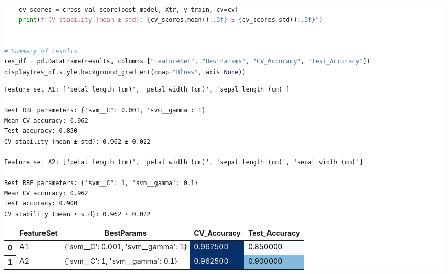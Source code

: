 ```python
    cv_scores = cross_val_score(best_model, Xtr, y_train, cv=cv)
    print(f"CV stability (mean ± std): {cv_scores.mean():.3f} ± {cv_scores.std():.3f}")


# Summary of results
res_df = pd.DataFrame(results, columns=["FeatureSet", "BestParams", "CV_Accuracy", "Test_Accuracy"])
display(res_df.style.background_gradient(cmap="Blues", axis=None))
```

    
    Feature set A1: ['petal length (cm)', 'petal width (cm)', 'sepal length (cm)']
    
    Best RBF parameters: {'svm__C': 0.001, 'svm__gamma': 1}
    Mean CV accuracy: 0.962
    Test accuracy: 0.850
    CV stability (mean ± std): 0.962 ± 0.022
    
    Feature set A2: ['petal length (cm)', 'petal width (cm)', 'sepal length (cm)', 'sepal width (cm)']
    
    Best RBF parameters: {'svm__C': 1, 'svm__gamma': 0.1}
    Mean CV accuracy: 0.962
    Test accuracy: 0.900
    CV stability (mean ± std): 0.962 ± 0.022



<style type="text/css">
#T_bc436_row0_col2, #T_bc436_row1_col2 {
  background-color: #08306b;
  color: #f1f1f1;
}
#T_bc436_row0_col3 {
  background-color: #f7fbff;
  color: #000000;
}
#T_bc436_row1_col3 {
  background-color: #82bbdb;
  color: #000000;
}
</style>
<table id="T_bc436">
  <thead>
    <tr>
      <th class="blank level0" >&nbsp;</th>
      <th id="T_bc436_level0_col0" class="col_heading level0 col0" >FeatureSet</th>
      <th id="T_bc436_level0_col1" class="col_heading level0 col1" >BestParams</th>
      <th id="T_bc436_level0_col2" class="col_heading level0 col2" >CV_Accuracy</th>
      <th id="T_bc436_level0_col3" class="col_heading level0 col3" >Test_Accuracy</th>
    </tr>
  </thead>
  <tbody>
    <tr>
      <th id="T_bc436_level0_row0" class="row_heading level0 row0" >0</th>
      <td id="T_bc436_row0_col0" class="data row0 col0" >A1</td>
      <td id="T_bc436_row0_col1" class="data row0 col1" >{'svm__C': 0.001, 'svm__gamma': 1}</td>
      <td id="T_bc436_row0_col2" class="data row0 col2" >0.962500</td>
      <td id="T_bc436_row0_col3" class="data row0 col3" >0.850000</td>
    </tr>
    <tr>
      <th id="T_bc436_level0_row1" class="row_heading level0 row1" >1</th>
      <td id="T_bc436_row1_col0" class="data row1 col0" >A2</td>
      <td id="T_bc436_row1_col1" class="data row1 col1" >{'svm__C': 1, 'svm__gamma': 0.1}</td>
      <td id="T_bc436_row1_col2" class="data row1 col2" >0.962500</td>
      <td id="T_bc436_row1_col3" class="data row1 col3" >0.900000</td>
    </tr>
  </tbody>